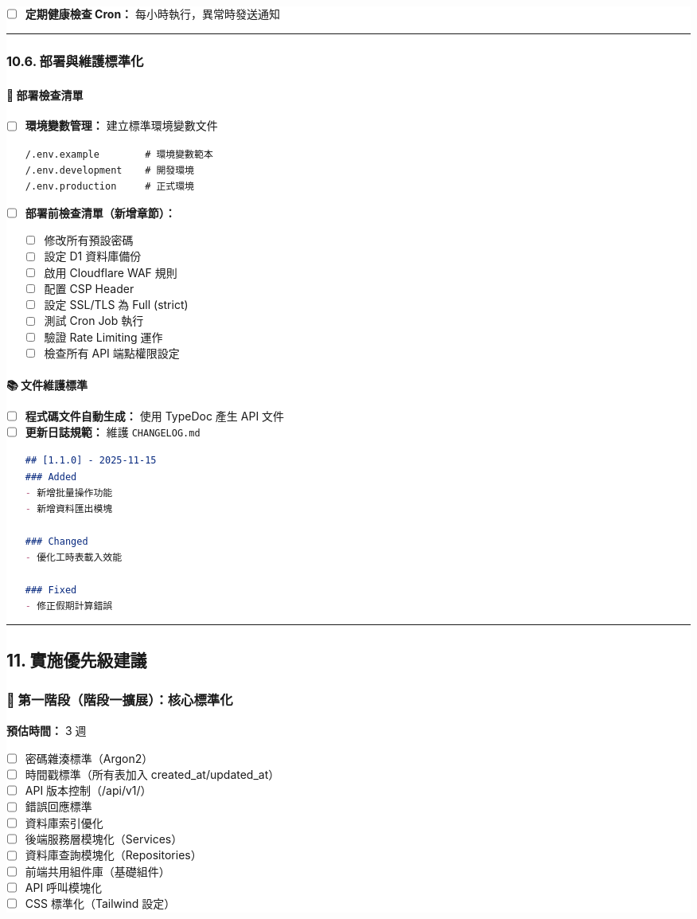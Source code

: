 - [ ] **定期健康檢查 Cron：** 每小時執行，異常時發送通知

---

### 10.6. 部署與維護標準化

#### 🚀 部署檢查清單

- [ ] **環境變數管理：** 建立標準環境變數文件
  ```
  /.env.example        # 環境變數範本
  /.env.development    # 開發環境
  /.env.production     # 正式環境
  ```

- [ ] **部署前檢查清單（新增章節）：**
  - [ ] 修改所有預設密碼
  - [ ] 設定 D1 資料庫備份
  - [ ] 啟用 Cloudflare WAF 規則
  - [ ] 配置 CSP Header
  - [ ] 設定 SSL/TLS 為 Full (strict)
  - [ ] 測試 Cron Job 執行
  - [ ] 驗證 Rate Limiting 運作
  - [ ] 檢查所有 API 端點權限設定

#### 📚 文件維護標準

- [ ] **程式碼文件自動生成：** 使用 TypeDoc 產生 API 文件
- [ ] **更新日誌規範：** 維護 `CHANGELOG.md`
  ```markdown
  ## [1.1.0] - 2025-11-15
  ### Added
  - 新增批量操作功能
  - 新增資料匯出模塊
  
  ### Changed
  - 優化工時表載入效能
  
  ### Fixed
  - 修正假期計算錯誤
  ```

---

## 11. 實施優先級建議

### 🔴 第一階段（階段一擴展）：核心標準化

**預估時間：** 3 週

- [ ] 密碼雜湊標準（Argon2）
- [ ] 時間戳標準（所有表加入 created_at/updated_at）
- [ ] API 版本控制（/api/v1/）
- [ ] 錯誤回應標準
- [ ] 資料庫索引優化
- [ ] 後端服務層模塊化（Services）
- [ ] 資料庫查詢模塊化（Repositories）
- [ ] 前端共用組件庫（基礎組件）
- [ ] API 呼叫模塊化
- [ ] CSS 標準化（Tailwind 設定）
